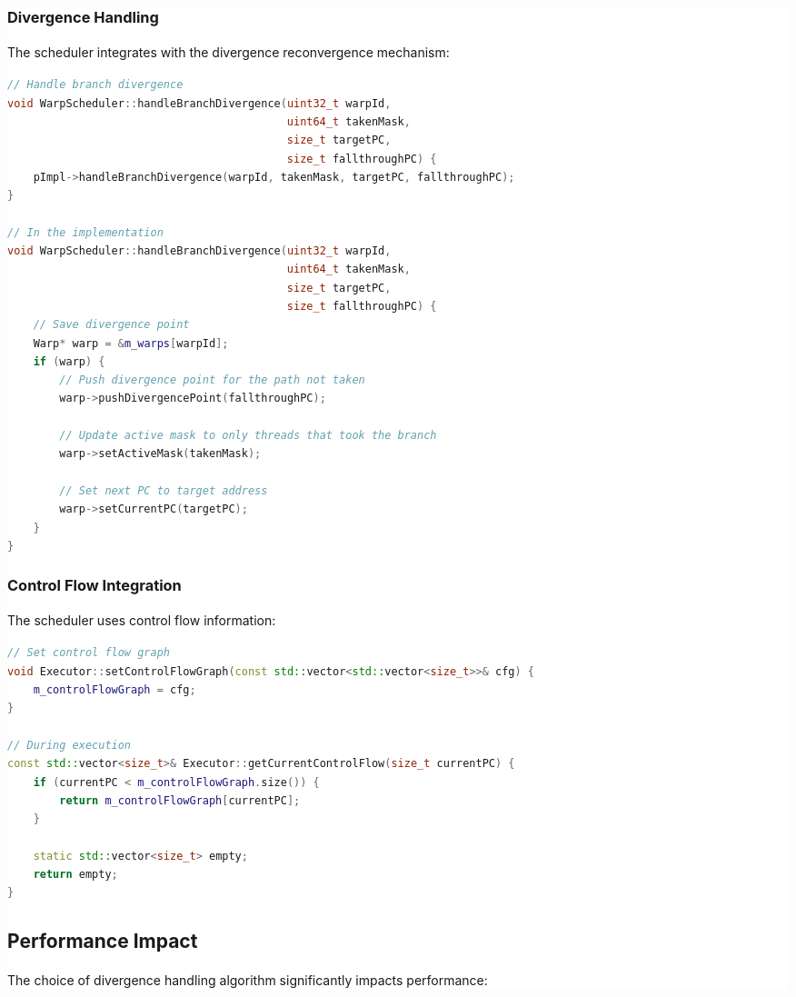 ### Divergence Handling
The scheduler integrates with the divergence reconvergence mechanism:
```cpp
// Handle branch divergence
void WarpScheduler::handleBranchDivergence(uint32_t warpId, 
                                           uint64_t takenMask,
                                           size_t targetPC,
                                           size_t fallthroughPC) {
    pImpl->handleBranchDivergence(warpId, takenMask, targetPC, fallthroughPC);
}

// In the implementation
void WarpScheduler::handleBranchDivergence(uint32_t warpId, 
                                           uint64_t takenMask,
                                           size_t targetPC,
                                           size_t fallthroughPC) {
    // Save divergence point
    Warp* warp = &m_warps[warpId];
    if (warp) {
        // Push divergence point for the path not taken
        warp->pushDivergencePoint(fallthroughPC);
        
        // Update active mask to only threads that took the branch
        warp->setActiveMask(takenMask);
        
        // Set next PC to target address
        warp->setCurrentPC(targetPC);
    }
}
```

### Control Flow Integration
The scheduler uses control flow information:
```cpp
// Set control flow graph
void Executor::setControlFlowGraph(const std::vector<std::vector<size_t>>& cfg) {
    m_controlFlowGraph = cfg;
}

// During execution
const std::vector<size_t>& Executor::getCurrentControlFlow(size_t currentPC) {
    if (currentPC < m_controlFlowGraph.size()) {
        return m_controlFlowGraph[currentPC];
    }
    
    static std::vector<size_t> empty;
    return empty;
}
```

## Performance Impact
The choice of divergence handling algorithm significantly impacts performance:
